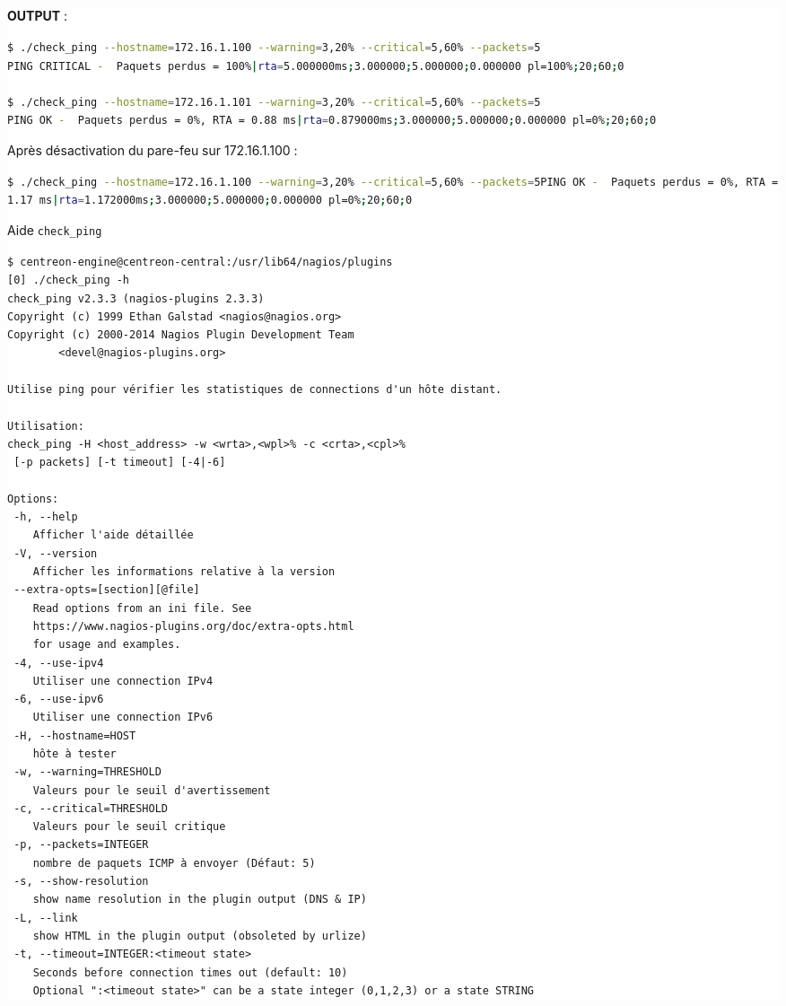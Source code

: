 **OUTPUT** :

```sh
$ ./check_ping --hostname=172.16.1.100 --warning=3,20% --critical=5,60% --packets=5
PING CRITICAL -  Paquets perdus = 100%|rta=5.000000ms;3.000000;5.000000;0.000000 pl=100%;20;60;0

$ ./check_ping --hostname=172.16.1.101 --warning=3,20% --critical=5,60% --packets=5
PING OK -  Paquets perdus = 0%, RTA = 0.88 ms|rta=0.879000ms;3.000000;5.000000;0.000000 pl=0%;20;60;0
```

Après désactivation du pare-feu sur 172.16.1.100 :

```sh
$ ./check_ping --hostname=172.16.1.100 --warning=3,20% --critical=5,60% --packets=5PING OK -  Paquets perdus = 0%, RTA = 1.17 ms|rta=1.172000ms;3.000000;5.000000;0.000000 pl=0%;20;60;0
```

Aide `check_ping`

```
$ centreon-engine@centreon-central:/usr/lib64/nagios/plugins
[0] ./check_ping -h
check_ping v2.3.3 (nagios-plugins 2.3.3)
Copyright (c) 1999 Ethan Galstad <nagios@nagios.org>
Copyright (c) 2000-2014 Nagios Plugin Development Team
        <devel@nagios-plugins.org>

Utilise ping pour vérifier les statistiques de connections d'un hôte distant.

Utilisation:
check_ping -H <host_address> -w <wrta>,<wpl>% -c <crta>,<cpl>%
 [-p packets] [-t timeout] [-4|-6]

Options:
 -h, --help
    Afficher l'aide détaillée
 -V, --version
    Afficher les informations relative à la version
 --extra-opts=[section][@file]
    Read options from an ini file. See
    https://www.nagios-plugins.org/doc/extra-opts.html
    for usage and examples.
 -4, --use-ipv4
    Utiliser une connection IPv4
 -6, --use-ipv6
    Utiliser une connection IPv6
 -H, --hostname=HOST
    hôte à tester
 -w, --warning=THRESHOLD
    Valeurs pour le seuil d'avertissement
 -c, --critical=THRESHOLD
    Valeurs pour le seuil critique
 -p, --packets=INTEGER
    nombre de paquets ICMP à envoyer (Défaut: 5)
 -s, --show-resolution
    show name resolution in the plugin output (DNS & IP)
 -L, --link
    show HTML in the plugin output (obsoleted by urlize)
 -t, --timeout=INTEGER:<timeout state>
    Seconds before connection times out (default: 10)
    Optional ":<timeout state>" can be a state integer (0,1,2,3) or a state STRING
```
